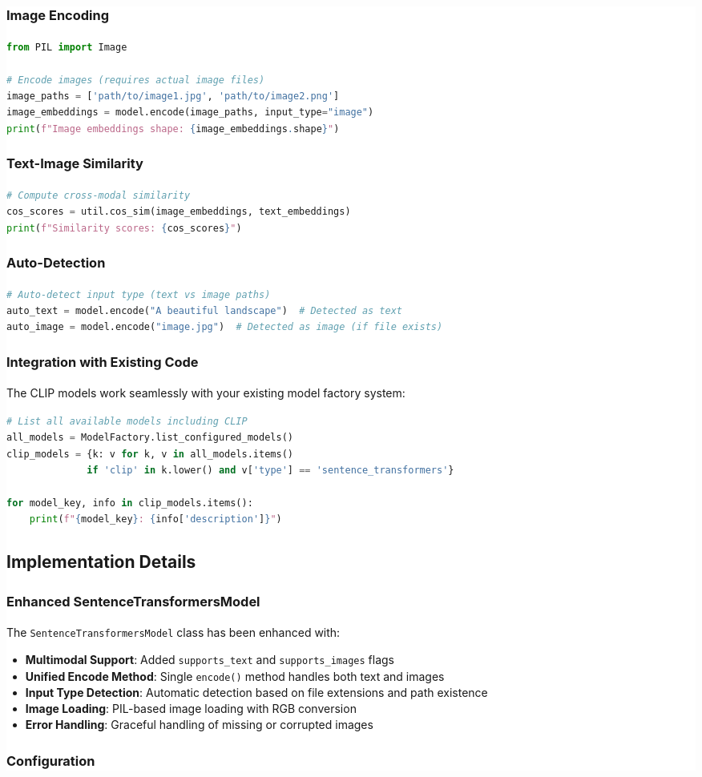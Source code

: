 ### Image Encoding

```python
from PIL import Image

# Encode images (requires actual image files)
image_paths = ['path/to/image1.jpg', 'path/to/image2.png']
image_embeddings = model.encode(image_paths, input_type="image")
print(f"Image embeddings shape: {image_embeddings.shape}")
```

### Text-Image Similarity

```python
# Compute cross-modal similarity
cos_scores = util.cos_sim(image_embeddings, text_embeddings)
print(f"Similarity scores: {cos_scores}")
```

### Auto-Detection

```python
# Auto-detect input type (text vs image paths)
auto_text = model.encode("A beautiful landscape")  # Detected as text
auto_image = model.encode("image.jpg")  # Detected as image (if file exists)
```

### Integration with Existing Code

The CLIP models work seamlessly with your existing model factory system:

```python
# List all available models including CLIP
all_models = ModelFactory.list_configured_models()
clip_models = {k: v for k, v in all_models.items() 
              if 'clip' in k.lower() and v['type'] == 'sentence_transformers'}

for model_key, info in clip_models.items():
    print(f"{model_key}: {info['description']}")
```

## Implementation Details

### Enhanced SentenceTransformersModel

The `SentenceTransformersModel` class has been enhanced with:

- **Multimodal Support**: Added `supports_text` and `supports_images` flags
- **Unified Encode Method**: Single `encode()` method handles both text and images
- **Input Type Detection**: Automatic detection based on file extensions and path existence
- **Image Loading**: PIL-based image loading with RGB conversion
- **Error Handling**: Graceful handling of missing or corrupted images

### Configuration
